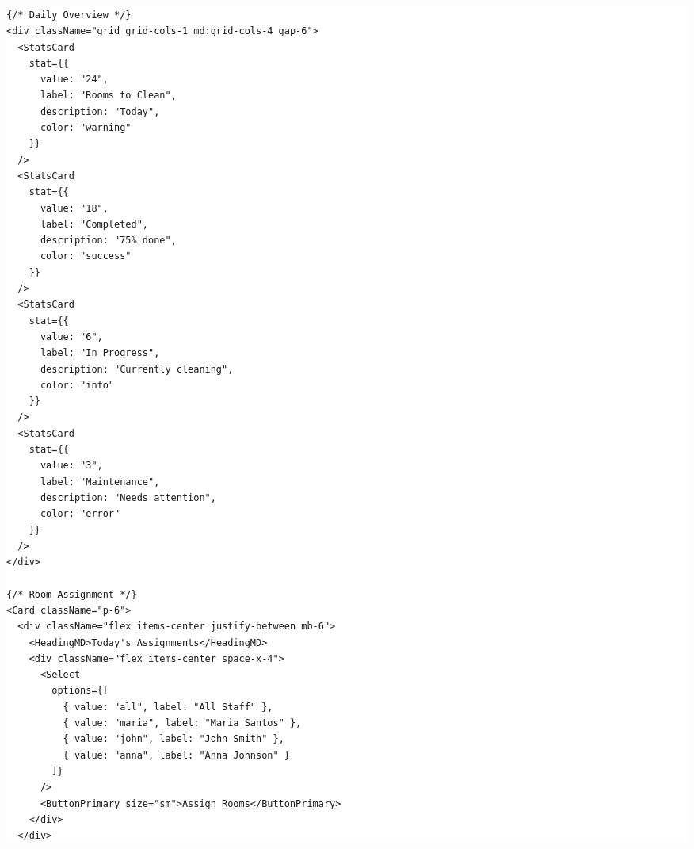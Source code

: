     {/* Daily Overview */}
    <div className="grid grid-cols-1 md:grid-cols-4 gap-6">
      <StatsCard 
        stat={{
          value: "24",
          label: "Rooms to Clean",
          description: "Today",
          color: "warning"
        }}
      />
      <StatsCard 
        stat={{
          value: "18",
          label: "Completed",
          description: "75% done",
          color: "success"
        }}
      />
      <StatsCard 
        stat={{
          value: "6",
          label: "In Progress",
          description: "Currently cleaning",
          color: "info"
        }}
      />
      <StatsCard 
        stat={{
          value: "3",
          label: "Maintenance",
          description: "Needs attention",
          color: "error"
        }}
      />
    </div>
    
    {/* Room Assignment */}
    <Card className="p-6">
      <div className="flex items-center justify-between mb-6">
        <HeadingMD>Today's Assignments</HeadingMD>
        <div className="flex items-center space-x-4">
          <Select 
            options={[
              { value: "all", label: "All Staff" },
              { value: "maria", label: "Maria Santos" },
              { value: "john", label: "John Smith" },
              { value: "anna", label: "Anna Johnson" }
            ]}
          />
          <ButtonPrimary size="sm">Assign Rooms</ButtonPrimary>
        </div>
      </div>
      